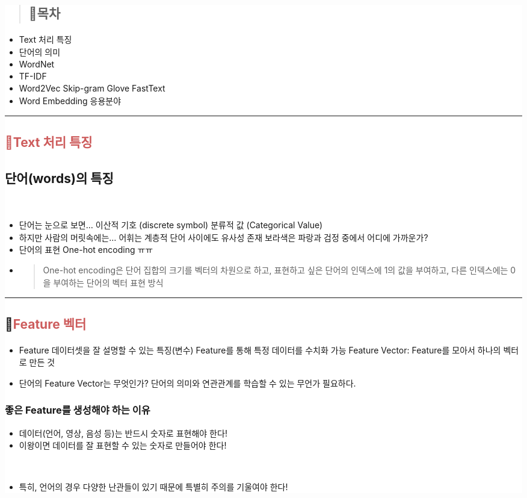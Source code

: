 <blockquote>
<h2 id="📝목차">📝목차</h2>
</blockquote>
<ul>
<li>Text 처리 특징</li>
<li>단어의 의미</li>
<li>WordNet</li>
<li>TF-IDF</li>
<li>Word2Vec
Skip-gram
Glove
FastText</li>
<li>Word Embedding 응용분야</li>
</ul>
<hr />
<h2 id="span-stylecolorindianred📌text-처리-특징span"><span style="color: indianred;">📌Text 처리 특징</span></h2>
<h2 id="단어words의-특징">단어(words)의 특징</h2>
<p><img alt="" src="https://velog.velcdn.com/images/mi_nini/post/46bf100e-37f4-466a-8a3d-efdbc8606262/image.png" /></p>
<ul>
<li>단어는 눈으로 보면…
이산적 기호 (discrete symbol)
분류적 값 (Categorical Value)
<img alt="" src="https://velog.velcdn.com/images/mi_nini/post/dadf8df0-1a9d-4867-99af-833aa69f5115/image.png" /></li>
<li>하지만 사람의 머릿속에는…
어휘는 계층적
단어 사이에도 유사성 존재
보라색은 파랑과 검정 중에서 어디에 가까운가?
<img alt="" src="https://velog.velcdn.com/images/mi_nini/post/188395e3-d8c8-4aa8-86ce-781e5cec65f0/image.png" /></li>
<li>단어의 표현
One-hot encoding ㅠㅠ</li>
<li><blockquote>
<p>One-hot encoding은 단어 집합의 크기를 벡터의 차원으로 하고, 표현하고 싶은 단어의 인덱스에 1의 값을 부여하고, 다른 인덱스에는 0을 부여하는 단어의 벡터 표현 방식
<img alt="" src="https://velog.velcdn.com/images/mi_nini/post/5eca4213-e821-4335-a0b8-4474b0f3a5a1/image.png" /></p>
</blockquote>
</li>
</ul>
<hr />
<h2 id="📌span-stylecolorindianredfeature-벡터span">📌<span style="color: indianred;">Feature 벡터</span></h2>
<ul>
<li><p>Feature
데이터셋을 잘 설명할 수 있는 특징(변수)
Feature를 통해 특정 데이터를 수치화 가능
Feature Vector: Feature를 모아서 하나의 벡터로 만든 것
<img alt="" src="https://velog.velcdn.com/images/mi_nini/post/4c7ffa06-a093-48cd-8cbd-4332bc298b0f/image.png" /></p>
</li>
<li><p>단어의 Feature Vector는 무엇인가?
단어의 의미와 연관관계를 학습할 수 있는 무언가 필요하다.</p>
</li>
</ul>
<h3 id="좋은-feature를-생성해야-하는-이유">좋은 Feature를 생성해야 하는 이유</h3>
<ul>
<li>데이터(언어, 영상, 음성 등)는 반드시 숫자로 표현해야 한다!</li>
<li>이왕이면 데이터를 잘 표현할 수 있는 숫자로 만들어야 한다!</li>
</ul>
<p><img alt="" src="https://velog.velcdn.com/images/mi_nini/post/709480b8-c18e-4b03-b6dc-063c10135bad/image.png" /></p>
<ul>
<li>특히, 언어의 경우 다양한 난관들이 있기 때문에 특별히 주의를 기울여야 한다!</li>